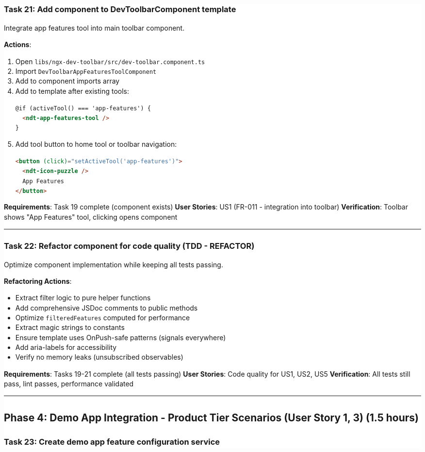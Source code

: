 
### Task 21: Add component to DevToolbarComponent template

Integrate app features tool into main toolbar component.

**Actions**:
1. Open `libs/ngx-dev-toolbar/src/dev-toolbar.component.ts`
2. Import `DevToolbarAppFeaturesToolComponent`
3. Add to component imports array
4. Add to template after existing tools:
   ```html
   @if (activeTool() === 'app-features') {
     <ndt-app-features-tool />
   }
   ```
5. Add tool button to home tool or toolbar navigation:
   ```html
   <button (click)="setActiveTool('app-features')">
     <ndt-icon-puzzle />
     App Features
   </button>
   ```

**Requirements**: Task 19 complete (component exists)
**User Stories**: US1 (FR-011 - integration into toolbar)
**Verification**: Toolbar shows "App Features" tool, clicking opens component

---

### Task 22: Refactor component for code quality (TDD - REFACTOR)

Optimize component implementation while keeping all tests passing.

**Refactoring Actions**:
- Extract filter logic to pure helper functions
- Add comprehensive JSDoc comments to public methods
- Optimize `filteredFeatures` computed for performance
- Extract magic strings to constants
- Ensure template uses OnPush-safe patterns (signals everywhere)
- Add aria-labels for accessibility
- Verify no memory leaks (unsubscribed observables)

**Requirements**: Tasks 19-21 complete (all tests passing)
**User Stories**: Code quality for US1, US2, US5
**Verification**: All tests still pass, lint passes, performance validated

---

## Phase 4: Demo App Integration - Product Tier Scenarios (User Story 1, 3) (1.5 hours)

### Task 23: Create demo app feature configuration service
